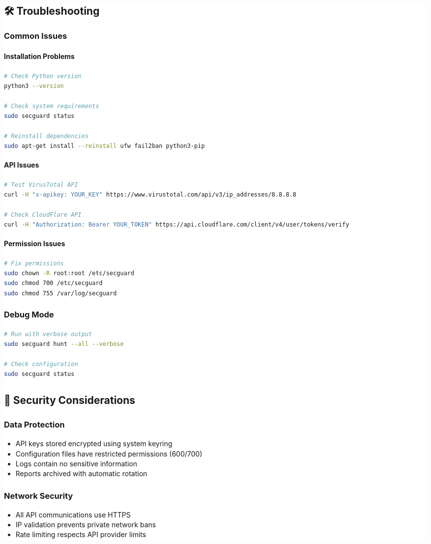 ## 🛠️ Troubleshooting

### Common Issues

#### Installation Problems
```bash
# Check Python version
python3 --version

# Check system requirements
sudo secguard status

# Reinstall dependencies
sudo apt-get install --reinstall ufw fail2ban python3-pip
```

#### API Issues
```bash
# Test VirusTotal API
curl -H "x-apikey: YOUR_KEY" https://www.virustotal.com/api/v3/ip_addresses/8.8.8.8

# Check CloudFlare API
curl -H "Authorization: Bearer YOUR_TOKEN" https://api.cloudflare.com/client/v4/user/tokens/verify
```

#### Permission Issues
```bash
# Fix permissions
sudo chown -R root:root /etc/secguard
sudo chmod 700 /etc/secguard
sudo chmod 755 /var/log/secguard
```

### Debug Mode
```bash
# Run with verbose output
sudo secguard hunt --all --verbose

# Check configuration
sudo secguard status
```

## 🔐 Security Considerations

### Data Protection
- API keys stored encrypted using system keyring
- Configuration files have restricted permissions (600/700)
- Logs contain no sensitive information
- Reports archived with automatic rotation

### Network Security
- All API communications use HTTPS
- IP validation prevents private network bans
- Rate limiting respects API provider limits
